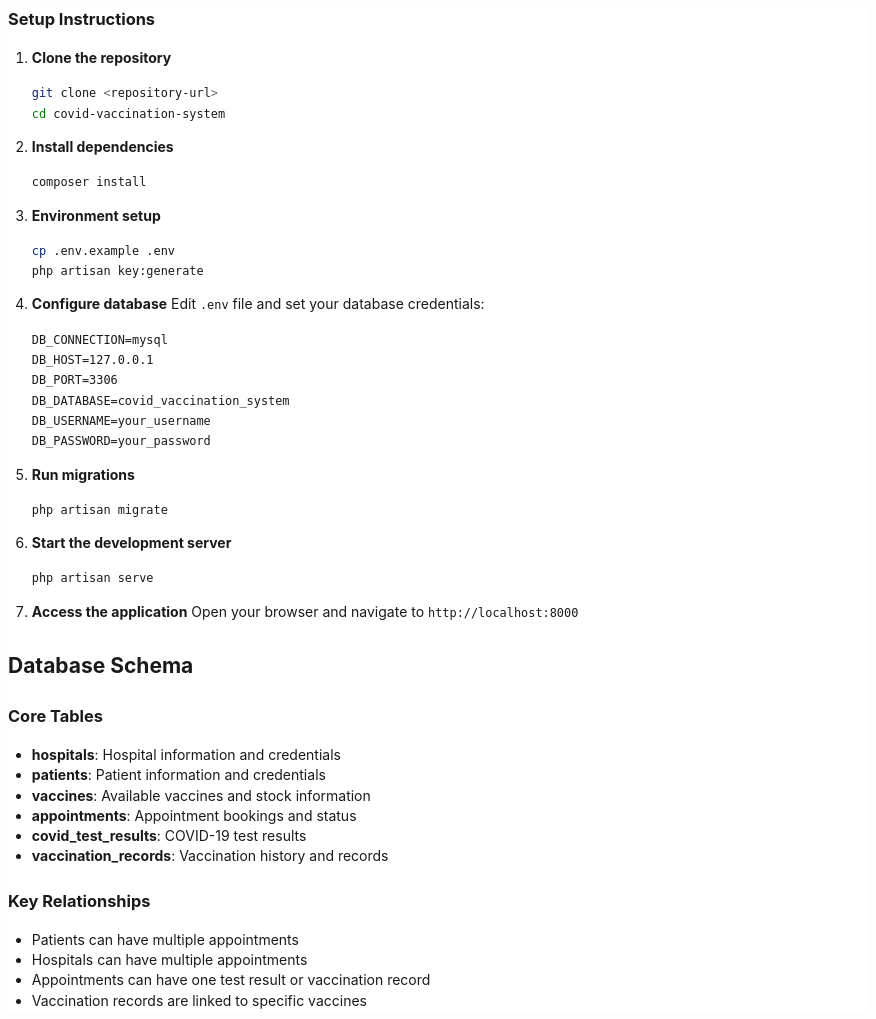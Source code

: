 ### Setup Instructions

1. **Clone the repository**
   ```bash
   git clone <repository-url>
   cd covid-vaccination-system
   ```

2. **Install dependencies**
   ```bash
   composer install
   ```

3. **Environment setup**
   ```bash
   cp .env.example .env
   php artisan key:generate
   ```

4. **Configure database**
   Edit `.env` file and set your database credentials:
   ```env
   DB_CONNECTION=mysql
   DB_HOST=127.0.0.1
   DB_PORT=3306
   DB_DATABASE=covid_vaccination_system
   DB_USERNAME=your_username
   DB_PASSWORD=your_password
   ```

5. **Run migrations**
   ```bash
   php artisan migrate
   ```

6. **Start the development server**
   ```bash
   php artisan serve
   ```

7. **Access the application**
   Open your browser and navigate to `http://localhost:8000`

## Database Schema

### Core Tables
- **hospitals**: Hospital information and credentials
- **patients**: Patient information and credentials
- **vaccines**: Available vaccines and stock information
- **appointments**: Appointment bookings and status
- **covid_test_results**: COVID-19 test results
- **vaccination_records**: Vaccination history and records

### Key Relationships
- Patients can have multiple appointments
- Hospitals can have multiple appointments
- Appointments can have one test result or vaccination record
- Vaccination records are linked to specific vaccines
